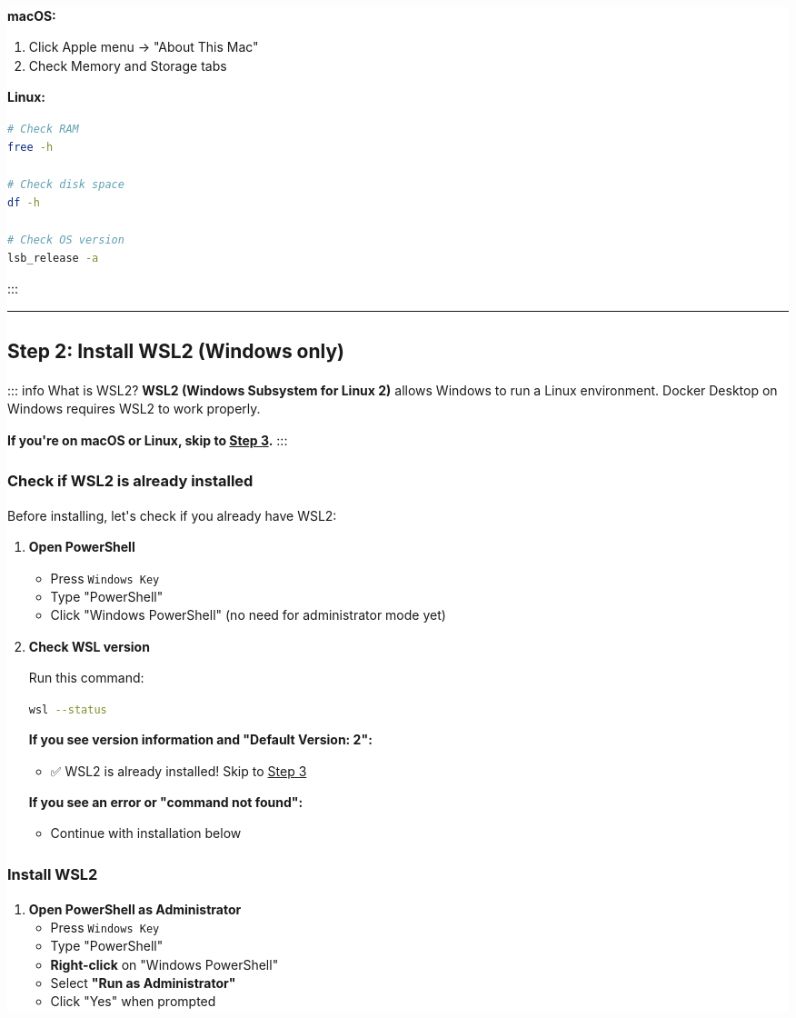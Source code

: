 **macOS:**
1. Click Apple menu → "About This Mac"
2. Check Memory and Storage tabs

**Linux:**
```bash
# Check RAM
free -h

# Check disk space
df -h

# Check OS version
lsb_release -a
```
:::

---

## Step 2: Install WSL2 (Windows only)

::: info What is WSL2?
**WSL2 (Windows Subsystem for Linux 2)** allows Windows to run a Linux environment. Docker Desktop on Windows requires WSL2 to work properly.

**If you're on macOS or Linux, skip to [Step 3](#step-3-install-docker-desktop).**
:::

### Check if WSL2 is already installed

Before installing, let's check if you already have WSL2:

1. **Open PowerShell**
   - Press `Windows Key`
   - Type "PowerShell"
   - Click "Windows PowerShell" (no need for administrator mode yet)

2. **Check WSL version**

   Run this command:
   ```bash
   wsl --status
   ```

   **If you see version information and "Default Version: 2":**
   - ✅ WSL2 is already installed! Skip to [Step 3](#step-3-install-docker-desktop)

   **If you see an error or "command not found":**
   - Continue with installation below

### Install WSL2

1. **Open PowerShell as Administrator**
   - Press `Windows Key`
   - Type "PowerShell"
   - **Right-click** on "Windows PowerShell"
   - Select **"Run as Administrator"**
   - Click "Yes" when prompted
